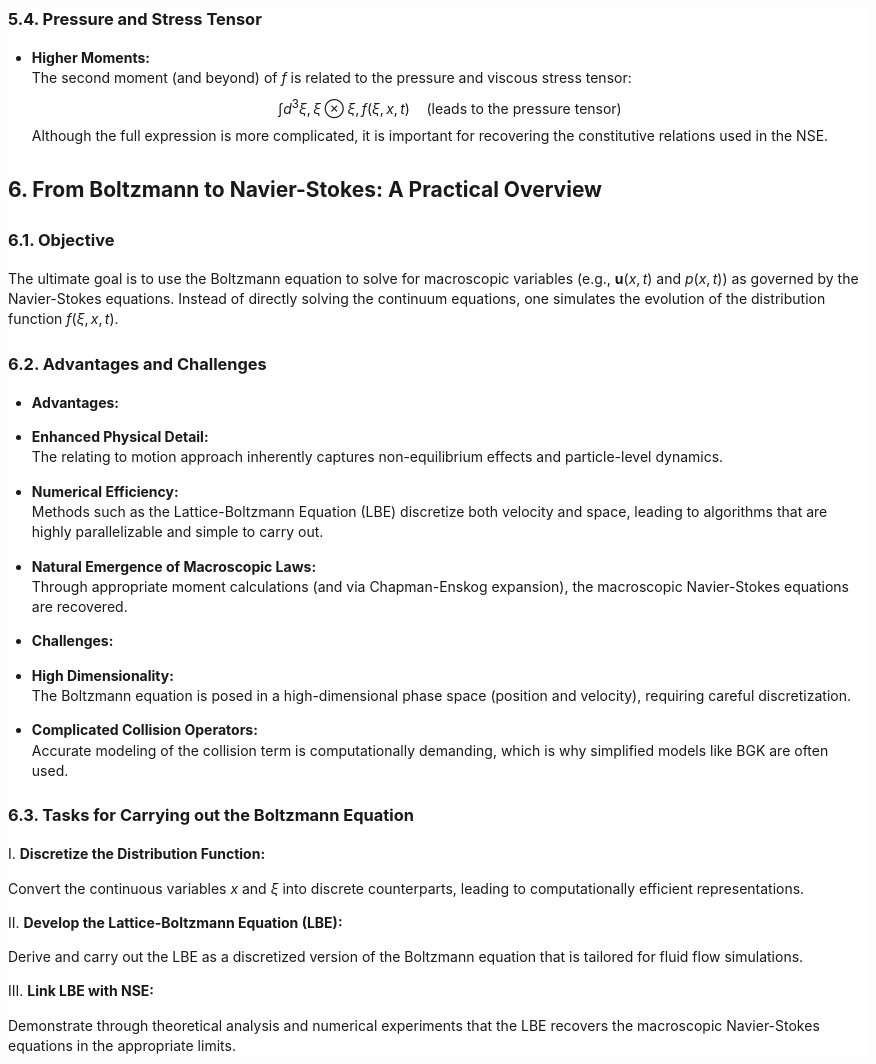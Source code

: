### 5.4. Pressure and Stress Tensor

- **Higher Moments:**  
The second moment (and beyond) of $f$ is related to the pressure and viscous stress tensor:
$$\int d^3\xi , \xi \otimes \xi , f(\xi, x, t) \quad \text{(leads to the pressure tensor)}$$
Although the full expression is more complicated, it is important for recovering the constitutive relations used in the NSE.

## 6. From Boltzmann to Navier-Stokes: A Practical Overview

### 6.1. Objective

The ultimate goal is to use the Boltzmann equation to solve for macroscopic variables (e.g., $\mathbf{u}(x, t)$ and $p(x, t)$) as governed by the Navier-Stokes equations. Instead of directly solving the continuum equations, one simulates the evolution of the distribution function $f(\xi, x, t)$.

### 6.2. Advantages and Challenges

- **Advantages:**
- **Enhanced Physical Detail:**  
The relating to motion approach inherently captures non-equilibrium effects and particle-level dynamics.

- **Numerical Efficiency:**  
Methods such as the Lattice-Boltzmann Equation (LBE) discretize both velocity and space, leading to algorithms that are highly parallelizable and simple to carry out.

- **Natural Emergence of Macroscopic Laws:**  
Through appropriate moment calculations (and via Chapman-Enskog expansion), the macroscopic Navier-Stokes equations are recovered.

- **Challenges:**
- **High Dimensionality:**  
The Boltzmann equation is posed in a high-dimensional phase space (position and velocity), requiring careful discretization.

- **Complicated Collision Operators:**  
Accurate modeling of the collision term is computationally demanding, which is why simplified models like BGK are often used.

### 6.3. Tasks for Carrying out the Boltzmann Equation

I. **Discretize the Distribution Function:**  

Convert the continuous variables $x$ and $\xi$ into discrete counterparts, leading to computationally efficient representations.

II. **Develop the Lattice-Boltzmann Equation (LBE):**  

Derive and carry out the LBE as a discretized version of the Boltzmann equation that is tailored for fluid flow simulations.

III. **Link LBE with NSE:**  

Demonstrate through theoretical analysis and numerical experiments that the LBE recovers the macroscopic Navier-Stokes equations in the appropriate limits.
